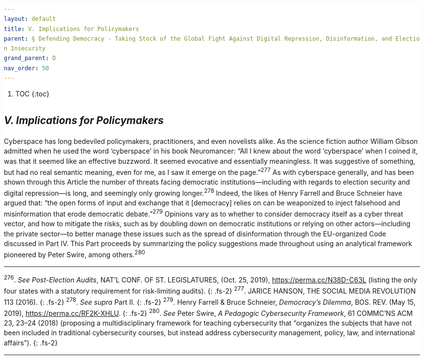 ```yaml
---
layout: default
title: V. Implications for Policymakers   
parent: § Defending Democracy - Taking Stock of the Global Fight Against Digital Repression, Disinformation, and Election Insecurity 
grand_parent: D 
nav_order: 50 
---
```

<style>
.dont-break-out {
  /* These are technically the same, but use both */
  overflow-wrap: break-word;
  word-wrap: break-word;

  -ms-word-break: break-all;
  /* This is the dangerous one in WebKit, as it breaks things wherever */
  word-break: break-all;
  /* Instead use this non-standard one: */
  word-break: break-word;
}
</style>

<div class="dont-break-out" markdown="1">

1. TOC
{:toc}

## *V. Implications for Policymakers*
Cyberspace has long bedeviled policymakers, practitioners, and even novelists alike. As the science fiction author William Gibson admitted when he used the word ‘cyberspace’ in his book Neuromancer: “All I knew about the word ‘cyberspace’ when I coined it, was that it seemed like an effective buzzword. It seemed evocative and essentially meaningless. It was suggestive of something, but had no real semantic meaning, even for me, as I saw it emerge on the page.”<sup>277</sup> As with cyberspace generally, and has been shown through this Article the number of threats facing democratic institutions—including with regards to election security and digital repression—is long, and seemingly only growing longer.<sup>278</sup> Indeed, the likes of Henry Farrell and Bruce Schneier have argued that: “the open forms of input and exchange that it [democracy] relies on can be weaponized to inject falsehood and misinformation that erode democratic debate.”<sup>279</sup> Opinions vary as to whether to consider democracy itself as a cyber threat vector, and how to mitigate the risks, such as by doubling down on democratic institutions or relying on other actors—including the private sector—to better manage these issues such as the spread of disinformation through the EU-organized Code discussed in Part IV. This Part proceeds by summarizing the policy suggestions made throughout using an analytical framework pioneered by Peter Swire, among others.<sup>280</sup>

***
<sup>276</sup>. *See Post-Election Audits*, NAT’L CONF. OF ST. LEGISLATURES, (Oct. 25, 2019), https://perma.cc/N38D-C63L (listing the only four states with a statutory requirement for risk-limiting audits).
{: .fs-2}
<sup>277</sup>. JARICE HANSON, THE SOCIAL MEDIA REVOLUTION 113 (2016).
{: .fs-2}
<sup>278</sup>. *See supra* Part II.
{: .fs-2}
<sup>279</sup>. Henry Farrell & Bruce Schneier, *Democracy’s Dilemma*, BOS. REV. (May 15, 2019), https://perma.cc/RF2K-XHLU.
{: .fs-2}
<sup>280</sup>. *See* Peter Swire, *A Pedagogic Cybersecurity Framework*, 61 COMMC’NS ACM 23, 23–24 (2018) (proposing a multidisciplinary framework for teaching cybersecurity that “organizes the subjects that have not been included in traditional cybersecurity courses, but instead address cybersecurity management, policy, law, and international affairs”).
{: .fs-2}
***
